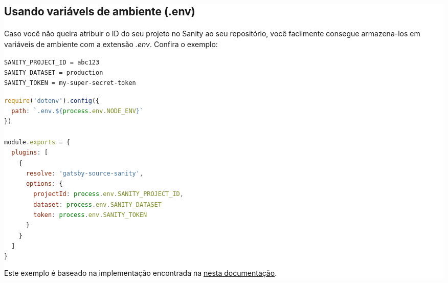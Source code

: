 ## Usando variávels de ambiente (.env)

Caso você não queira atribuir o ID do seu projeto no Sanity ao seu repositório, você facilmente consegue armazena-los em variáveis de ambiente com a extensão *.env*. Confira o exemplo:

```text:title=.env
SANITY_PROJECT_ID = abc123
SANITY_DATASET = production
SANITY_TOKEN = my-super-secret-token
```

```js:title=gatsby-config.js
require('dotenv').config({
  path: `.env.${process.env.NODE_ENV}`
})

module.exports = {
  plugins: [
    {
      resolve: 'gatsby-source-sanity',
      options: {
        projectId: process.env.SANITY_PROJECT_ID,
        dataset: process.env.SANITY_DATASET
        token: process.env.SANITY_TOKEN
      }
    }
  ]
}
```

Este exemplo é baseado na implementação encontrada na [nesta documentação](/docs/environment-variables/).
